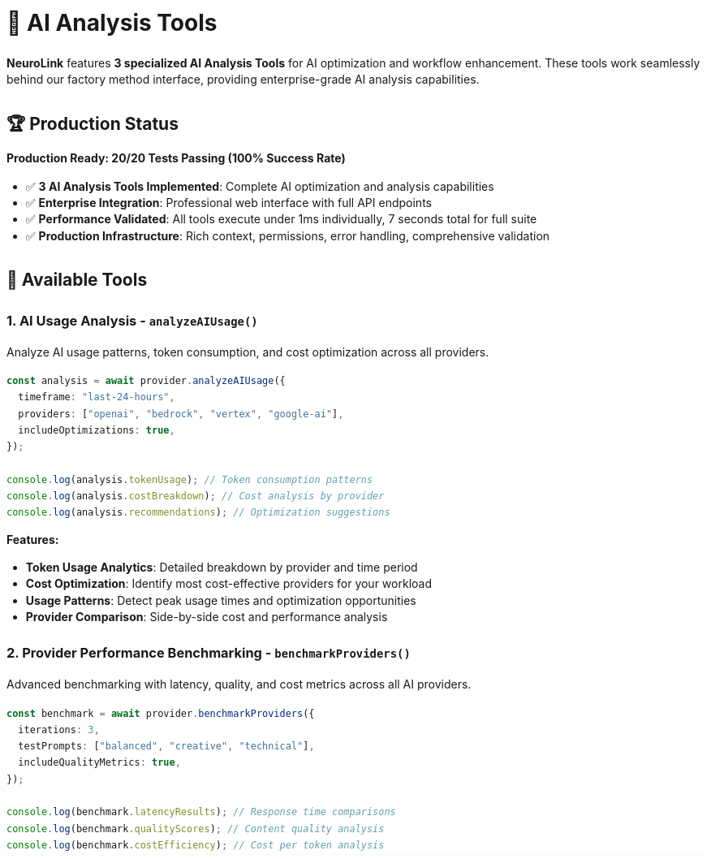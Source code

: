 # 🧠 AI Analysis Tools

**NeuroLink** features **3 specialized AI Analysis Tools** for AI optimization and workflow enhancement. These tools work seamlessly behind our factory method interface, providing enterprise-grade AI analysis capabilities.

## 🏆 Production Status

**Production Ready: 20/20 Tests Passing (100% Success Rate)**

- ✅ **3 AI Analysis Tools Implemented**: Complete AI optimization and analysis capabilities
- ✅ **Enterprise Integration**: Professional web interface with full API endpoints
- ✅ **Performance Validated**: All tools execute under 1ms individually, 7 seconds total for full suite
- ✅ **Production Infrastructure**: Rich context, permissions, error handling, comprehensive validation

## 🔧 Available Tools

### 1. AI Usage Analysis - `analyzeAIUsage()`

Analyze AI usage patterns, token consumption, and cost optimization across all providers.

```typescript
const analysis = await provider.analyzeAIUsage({
  timeframe: "last-24-hours",
  providers: ["openai", "bedrock", "vertex", "google-ai"],
  includeOptimizations: true,
});

console.log(analysis.tokenUsage); // Token consumption patterns
console.log(analysis.costBreakdown); // Cost analysis by provider
console.log(analysis.recommendations); // Optimization suggestions
```

**Features:**

- **Token Usage Analytics**: Detailed breakdown by provider and time period
- **Cost Optimization**: Identify most cost-effective providers for your workload
- **Usage Patterns**: Detect peak usage times and optimization opportunities
- **Provider Comparison**: Side-by-side cost and performance analysis

### 2. Provider Performance Benchmarking - `benchmarkProviders()`

Advanced benchmarking with latency, quality, and cost metrics across all AI providers.

```typescript
const benchmark = await provider.benchmarkProviders({
  iterations: 3,
  testPrompts: ["balanced", "creative", "technical"],
  includeQualityMetrics: true,
});

console.log(benchmark.latencyResults); // Response time comparisons
console.log(benchmark.qualityScores); // Content quality analysis
console.log(benchmark.costEfficiency); // Cost per token analysis
```
